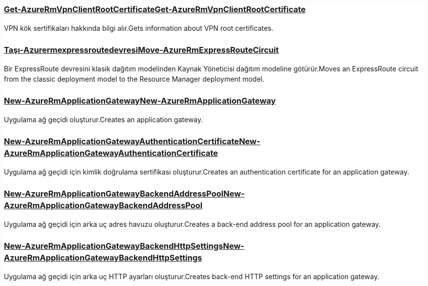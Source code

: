 ### [<span data-ttu-id="d4349-316">Get-AzureRmVpnClientRootCertificate</span><span class="sxs-lookup"><span data-stu-id="d4349-316">Get-AzureRmVpnClientRootCertificate</span></span>](Get-AzureRmVpnClientRootCertificate.md)
<span data-ttu-id="d4349-317">VPN kök sertifikaları hakkında bilgi alır.</span><span class="sxs-lookup"><span data-stu-id="d4349-317">Gets information about VPN root certificates.</span></span>

### [<span data-ttu-id="d4349-318">Taşı-Azurermexpressroutedevresi</span><span class="sxs-lookup"><span data-stu-id="d4349-318">Move-AzureRmExpressRouteCircuit</span></span>](Move-AzureRmExpressRouteCircuit.md)
<span data-ttu-id="d4349-319">Bir ExpressRoute devresini klasik dağıtım modelinden Kaynak Yöneticisi dağıtım modeline götürür.</span><span class="sxs-lookup"><span data-stu-id="d4349-319">Moves an ExpressRoute circuit from the classic deployment model to the Resource Manager deployment model.</span></span>

### [<span data-ttu-id="d4349-320">New-AzureRmApplicationGateway</span><span class="sxs-lookup"><span data-stu-id="d4349-320">New-AzureRmApplicationGateway</span></span>](New-AzureRmApplicationGateway.md)
<span data-ttu-id="d4349-321">Uygulama ağ geçidi oluşturur.</span><span class="sxs-lookup"><span data-stu-id="d4349-321">Creates an application gateway.</span></span>

### [<span data-ttu-id="d4349-322">New-AzureRmApplicationGatewayAuthenticationCertificate</span><span class="sxs-lookup"><span data-stu-id="d4349-322">New-AzureRmApplicationGatewayAuthenticationCertificate</span></span>](New-AzureRmApplicationGatewayAuthenticationCertificate.md)
<span data-ttu-id="d4349-323">Uygulama ağ geçidi için kimlik doğrulama sertifikası oluşturur.</span><span class="sxs-lookup"><span data-stu-id="d4349-323">Creates an authentication certificate for an application gateway.</span></span>

### [<span data-ttu-id="d4349-324">New-AzureRmApplicationGatewayBackendAddressPool</span><span class="sxs-lookup"><span data-stu-id="d4349-324">New-AzureRmApplicationGatewayBackendAddressPool</span></span>](New-AzureRmApplicationGatewayBackendAddressPool.md)
<span data-ttu-id="d4349-325">Uygulama ağ geçidi için arka uç adres havuzu oluşturur.</span><span class="sxs-lookup"><span data-stu-id="d4349-325">Creates a back-end address pool for an application gateway.</span></span>

### [<span data-ttu-id="d4349-326">New-AzureRmApplicationGatewayBackendHttpSettings</span><span class="sxs-lookup"><span data-stu-id="d4349-326">New-AzureRmApplicationGatewayBackendHttpSettings</span></span>](New-AzureRmApplicationGatewayBackendHttpSettings.md)
<span data-ttu-id="d4349-327">Uygulama ağ geçidi için arka uç HTTP ayarları oluşturur.</span><span class="sxs-lookup"><span data-stu-id="d4349-327">Creates back-end HTTP settings for an application gateway.</span></span>
